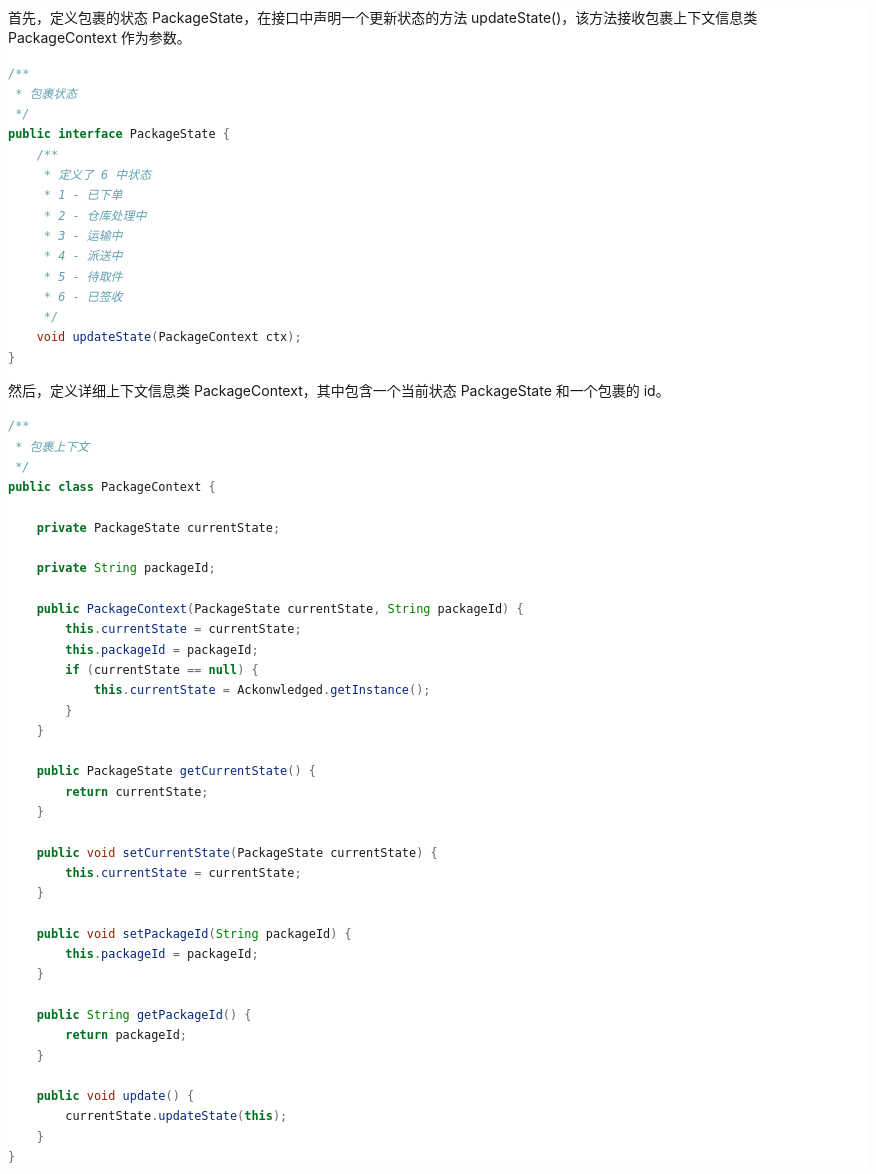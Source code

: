 首先，定义包裹的状态 PackageState，在接口中声明一个更新状态的方法 updateState()，该方法接收包裹上下文信息类 PackageContext 作为参数。  
```java
/**
 * 包裹状态
 */
public interface PackageState {
    /**
     * 定义了 6 中状态
     * 1 - 已下单
     * 2 - 仓库处理中
     * 3 - 运输中
     * 4 - 派送中
     * 5 - 待取件
     * 6 - 已签收
     */
    void updateState(PackageContext ctx);
}

```

然后，定义详细上下文信息类 PackageContext，其中包含一个当前状态 PackageState 和一个包裹的 id。  
```java
/**
 * 包裹上下文
 */
public class PackageContext {

    private PackageState currentState;

    private String packageId;

    public PackageContext(PackageState currentState, String packageId) {
        this.currentState = currentState;
        this.packageId = packageId;
        if (currentState == null) {
            this.currentState = Ackonwledged.getInstance();
        }
    }

    public PackageState getCurrentState() {
        return currentState;
    }

    public void setCurrentState(PackageState currentState) {
        this.currentState = currentState;
    }

    public void setPackageId(String packageId) {
        this.packageId = packageId;
    }

    public String getPackageId() {
        return packageId;
    }

    public void update() {
        currentState.updateState(this);
    }
}

```
